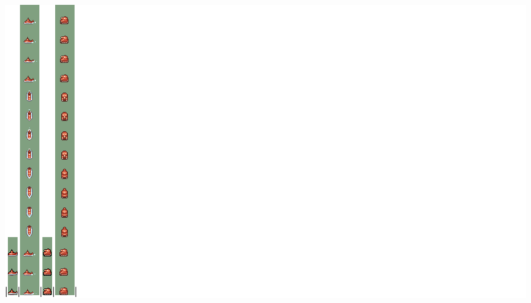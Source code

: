 |<img alt="Submarine {Amyd}-stand" src="Submarine {Amyd}-stand.png" />|<img alt="Submarine {Amyd}-walk" src="Submarine {Amyd}-walk.png" />|<img alt="Tank {Amyd}-stand" src="Tank {Amyd}-stand.png" />|<img alt="Tank {Amyd}-walk" src="Tank {Amyd}-walk.png" />|
